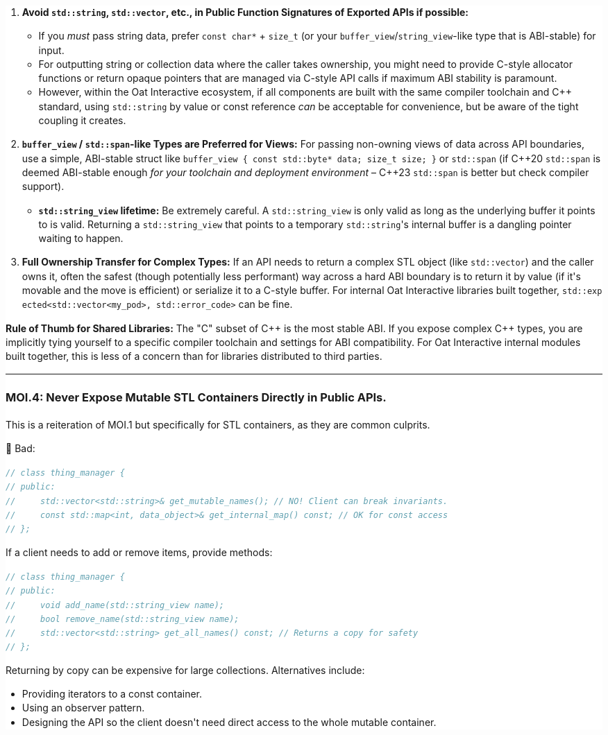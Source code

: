 1.  **Avoid `std::string`, `std::vector`, etc., in Public Function Signatures of Exported APIs if possible:**
    *   If you *must* pass string data, prefer `const char*` + `size_t` (or your `buffer_view`/`string_view`-like type that is ABI-stable) for input.
    *   For outputting string or collection data where the caller takes ownership, you might need to provide C-style allocator functions or return opaque pointers that are managed via C-style API calls if maximum ABI stability is paramount.
    *   However, within the Oat Interactive ecosystem, if all components are built with the same compiler toolchain and C++ standard, using `std::string` by value or const reference *can* be acceptable for convenience, but be aware of the tight coupling it creates.

2.  **`buffer_view` / `std::span`-like Types are Preferred for Views:**
    For passing non-owning views of data across API boundaries, use a simple, ABI-stable struct like `buffer_view { const std::byte* data; size_t size; }` or `std::span` (if C++20 `std::span` is deemed ABI-stable enough *for your toolchain and deployment environment* – C++23 `std::span` is better but check compiler support).
    *   **`std::string_view` lifetime:** Be extremely careful. A `std::string_view` is only valid as long as the underlying buffer it points to is valid. Returning a `std::string_view` that points to a temporary `std::string`'s internal buffer is a dangling pointer waiting to happen.

3.  **Full Ownership Transfer for Complex Types:**
    If an API needs to return a complex STL object (like `std::vector`) and the caller owns it, often the safest (though potentially less performant) way across a hard ABI boundary is to return it by value (if it's movable and the move is efficient) or serialize it to a C-style buffer. For internal Oat Interactive libraries built together, `std::expected<std::vector<my_pod>, std::error_code>` can be fine.

**Rule of Thumb for Shared Libraries:** The "C" subset of C++ is the most stable ABI. If you expose complex C++ types, you are implicitly tying yourself to a specific compiler toolchain and settings for ABI compatibility. For Oat Interactive internal modules built together, this is less of a concern than for libraries distributed to third parties.

---

### MOI.4: **Never Expose Mutable STL Containers Directly in Public APIs.**
<a name="moi4-mutable-stl-containers-in-apis"></a>

This is a reiteration of MOI.1 but specifically for STL containers, as they are common culprits.

🚫 Bad:
```cpp
// class thing_manager {
// public:
//     std::vector<std::string>& get_mutable_names(); // NO! Client can break invariants.
//     const std::map<int, data_object>& get_internal_map() const; // OK for const access
// };
```

If a client needs to add or remove items, provide methods:
```cpp
// class thing_manager {
// public:
//     void add_name(std::string_view name);
//     bool remove_name(std::string_view name);
//     std::vector<std::string> get_all_names() const; // Returns a copy for safety
// };
```
Returning by copy can be expensive for large collections. Alternatives include:
*   Providing iterators to a const container.
*   Using an observer pattern.
*   Designing the API so the client doesn't need direct access to the whole mutable container.

